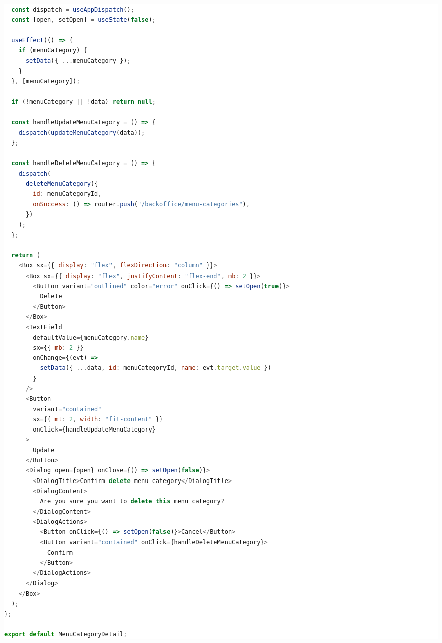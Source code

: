 ```js
  const dispatch = useAppDispatch();
  const [open, setOpen] = useState(false);

  useEffect(() => {
    if (menuCategory) {
      setData({ ...menuCategory });
    }
  }, [menuCategory]);

  if (!menuCategory || !data) return null;

  const handleUpdateMenuCategory = () => {
    dispatch(updateMenuCategory(data));
  };

  const handleDeleteMenuCategory = () => {
    dispatch(
      deleteMenuCategory({
        id: menuCategoryId,
        onSuccess: () => router.push("/backoffice/menu-categories"),
      })
    );
  };

  return (
    <Box sx={{ display: "flex", flexDirection: "column" }}>
      <Box sx={{ display: "flex", justifyContent: "flex-end", mb: 2 }}>
        <Button variant="outlined" color="error" onClick={() => setOpen(true)}>
          Delete
        </Button>
      </Box>
      <TextField
        defaultValue={menuCategory.name}
        sx={{ mb: 2 }}
        onChange={(evt) =>
          setData({ ...data, id: menuCategoryId, name: evt.target.value })
        }
      />
      <Button
        variant="contained"
        sx={{ mt: 2, width: "fit-content" }}
        onClick={handleUpdateMenuCategory}
      >
        Update
      </Button>
      <Dialog open={open} onClose={() => setOpen(false)}>
        <DialogTitle>Confirm delete menu category</DialogTitle>
        <DialogContent>
          Are you sure you want to delete this menu category?
        </DialogContent>
        <DialogActions>
          <Button onClick={() => setOpen(false)}>Cancel</Button>
          <Button variant="contained" onClick={handleDeleteMenuCategory}>
            Confirm
          </Button>
        </DialogActions>
      </Dialog>
    </Box>
  );
};

export default MenuCategoryDetail;
```